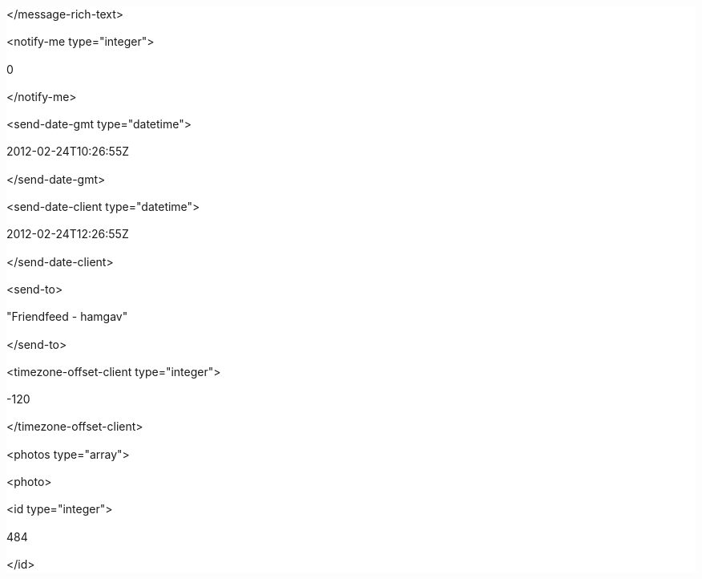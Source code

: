 &lt;/message-rich-text&gt;


> 

&lt;notify-me type="integer"&gt;

0

&lt;/notify-me&gt;


> 

&lt;send-date-gmt type="datetime"&gt;

2012-02-24T10:26:55Z

&lt;/send-date-gmt&gt;


> 

&lt;send-date-client type="datetime"&gt;

2012-02-24T12:26:55Z

&lt;/send-date-client&gt;


> 

&lt;send-to&gt;

"Friendfeed - hamgav"

&lt;/send-to&gt;


> 

&lt;timezone-offset-client type="integer"&gt;

-120

&lt;/timezone-offset-client&gt;


> 

&lt;photos type="array"&gt;


> > 

&lt;photo&gt;


> > > 

&lt;id type="integer"&gt;

484

&lt;/id&gt;


> > > 
